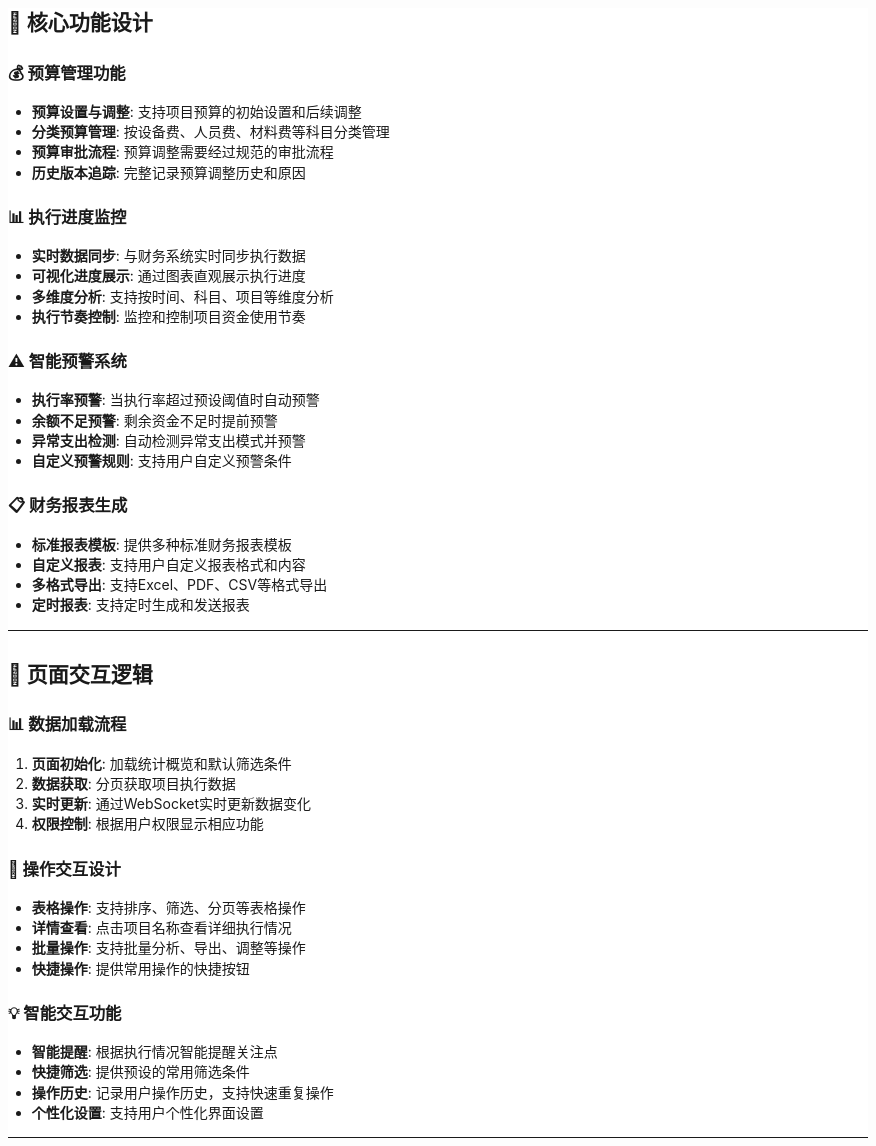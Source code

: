 
## 🎯 核心功能设计

### 💰 预算管理功能
- **预算设置与调整**: 支持项目预算的初始设置和后续调整
- **分类预算管理**: 按设备费、人员费、材料费等科目分类管理
- **预算审批流程**: 预算调整需要经过规范的审批流程
- **历史版本追踪**: 完整记录预算调整历史和原因

### 📊 执行进度监控
- **实时数据同步**: 与财务系统实时同步执行数据
- **可视化进度展示**: 通过图表直观展示执行进度
- **多维度分析**: 支持按时间、科目、项目等维度分析
- **执行节奏控制**: 监控和控制项目资金使用节奏

### ⚠️ 智能预警系统
- **执行率预警**: 当执行率超过预设阈值时自动预警
- **余额不足预警**: 剩余资金不足时提前预警
- **异常支出检测**: 自动检测异常支出模式并预警
- **自定义预警规则**: 支持用户自定义预警条件

### 📋 财务报表生成
- **标准报表模板**: 提供多种标准财务报表模板
- **自定义报表**: 支持用户自定义报表格式和内容
- **多格式导出**: 支持Excel、PDF、CSV等格式导出
- **定时报表**: 支持定时生成和发送报表

---

## 🔄 页面交互逻辑

### 📊 数据加载流程
1. **页面初始化**: 加载统计概览和默认筛选条件
2. **数据获取**: 分页获取项目执行数据
3. **实时更新**: 通过WebSocket实时更新数据变化
4. **权限控制**: 根据用户权限显示相应功能

### 🎯 操作交互设计
- **表格操作**: 支持排序、筛选、分页等表格操作
- **详情查看**: 点击项目名称查看详细执行情况
- **批量操作**: 支持批量分析、导出、调整等操作
- **快捷操作**: 提供常用操作的快捷按钮

### 💡 智能交互功能
- **智能提醒**: 根据执行情况智能提醒关注点
- **快捷筛选**: 提供预设的常用筛选条件
- **操作历史**: 记录用户操作历史，支持快速重复操作
- **个性化设置**: 支持用户个性化界面设置

---